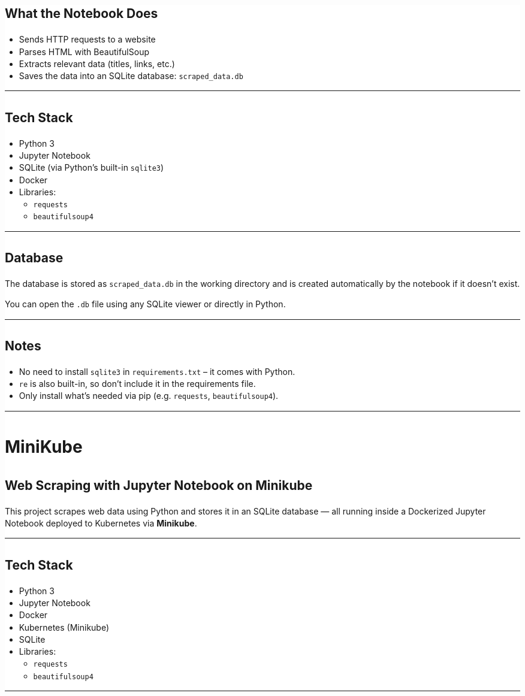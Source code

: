 ##  What the Notebook Does

- Sends HTTP requests to a website
- Parses HTML with BeautifulSoup
- Extracts relevant data (titles, links, etc.)
- Saves the data into an SQLite database: `scraped_data.db`

---

##  Tech Stack

- Python 3
- Jupyter Notebook
- SQLite (via Python’s built-in `sqlite3`)
- Docker
- Libraries:
  - `requests`
  - `beautifulsoup4`

---

##  Database

The database is stored as `scraped_data.db` in the working directory and is created automatically by the notebook if it doesn’t exist.

You can open the `.db` file using any SQLite viewer or directly in Python.

---

##  Notes

- No need to install `sqlite3` in `requirements.txt` – it comes with Python.
- `re` is also built-in, so don’t include it in the requirements file.
- Only install what’s needed via pip (e.g. `requests`, `beautifulsoup4`).

---
# MiniKube 

##  Web Scraping with Jupyter Notebook on Minikube

This project scrapes web data using Python and stores it in an SQLite database — all running inside a Dockerized Jupyter Notebook deployed to Kubernetes via **Minikube**.

---

##  Tech Stack

- Python 3
- Jupyter Notebook
- Docker
- Kubernetes (Minikube)
- SQLite
- Libraries:
  - `requests`
  - `beautifulsoup4`

---